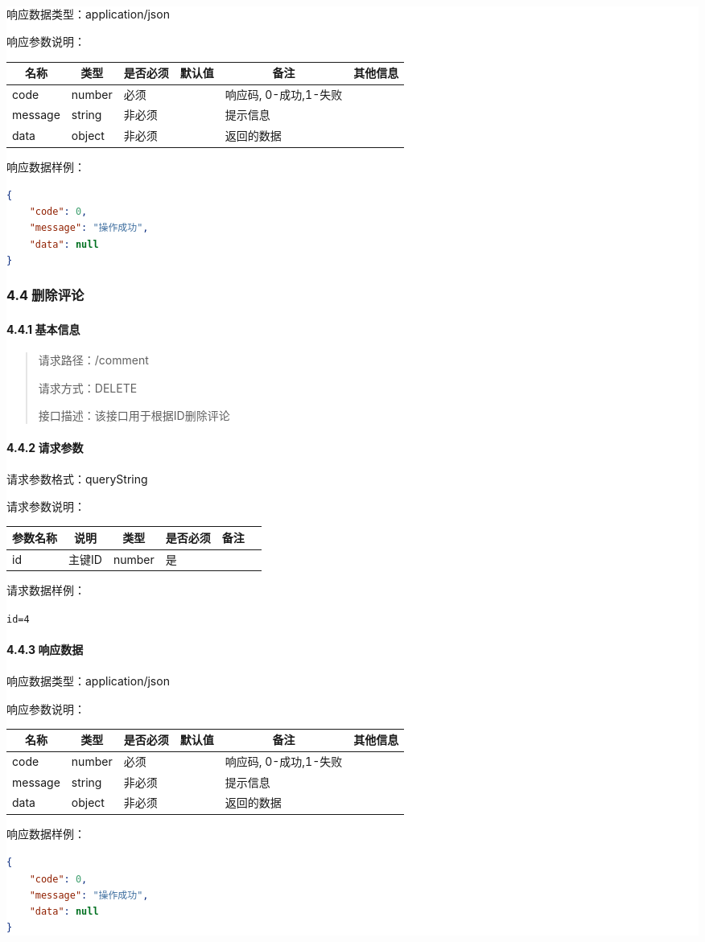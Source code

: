 响应数据类型：application/json

响应参数说明：

| 名称    | 类型   | 是否必须 | 默认值 | 备注                  | 其他信息 |
| ------- | ------ | -------- | ------ | --------------------- | -------- |
| code    | number | 必须     |        | 响应码, 0-成功,1-失败 |          |
| message | string | 非必须   |        | 提示信息              |          |
| data    | object | 非必须   |        | 返回的数据            |          |

响应数据样例：

```json
{
    "code": 0,
    "message": "操作成功",
    "data": null
}
```

### 4.4 删除评论

#### 4.4.1 基本信息

> 请求路径：/comment
>
> 请求方式：DELETE
>
> 接口描述：该接口用于根据ID删除评论

#### 4.4.2 请求参数

请求参数格式：queryString

请求参数说明：

| 参数名称 | 说明   | 类型   | 是否必须 | 备注 |      |
| -------- | ------ | ------ | -------- | ---- | ---- |
| id       | 主键ID | number | 是       |      |      |

请求数据样例：

```shell
id=4
```

#### 4.4.3 响应数据

响应数据类型：application/json

响应参数说明：

| 名称    | 类型   | 是否必须 | 默认值 | 备注                  | 其他信息 |
| ------- | ------ | -------- | ------ | --------------------- | -------- |
| code    | number | 必须     |        | 响应码, 0-成功,1-失败 |          |
| message | string | 非必须   |        | 提示信息              |          |
| data    | object | 非必须   |        | 返回的数据            |          |

响应数据样例：

```json
{
    "code": 0,
    "message": "操作成功",
    "data": null
}
```
